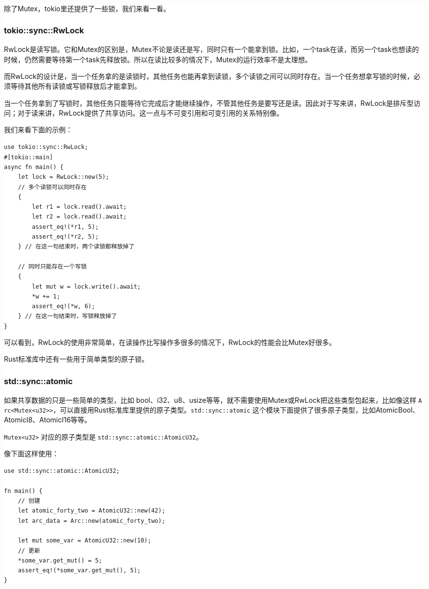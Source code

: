 除了Mutex，tokio里还提供了一些锁，我们来看一看。

### tokio::sync::RwLock

RwLock是读写锁。它和Mutex的区别是，Mutex不论是读还是写，同时只有一个能拿到锁。比如，一个task在读，而另一个task也想读的时候，仍然需要等待第一个task先释放锁。所以在读比较多的情况下，Mutex的运行效率不是太理想。

而RwLock的设计是，当一个任务拿的是读锁时，其他任务也能再拿到读锁，多个读锁之间可以同时存在。当一个任务想拿写锁的时候，必须等待其他所有读锁或写锁释放后才能拿到。

当一个任务拿到了写锁时，其他任务只能等待它完成后才能继续操作，不管其他任务是要写还是读。因此对于写来讲，RwLock是排斥型访问；对于读来讲，RwLock提供了共享访问。这一点与不可变引用和可变引用的关系特别像。

我们来看下面的示例：

```plain
use tokio::sync::RwLock;
#[tokio::main]
async fn main() {
    let lock = RwLock::new(5);
    // 多个读锁可以同时存在
    {
        let r1 = lock.read().await;
        let r2 = lock.read().await;
        assert_eq!(*r1, 5);
        assert_eq!(*r2, 5);
    } // 在这一句结束时，两个读锁都释放掉了
    
    // 同时只能存在一个写锁
    {
        let mut w = lock.write().await;
        *w += 1;
        assert_eq!(*w, 6);
    } // 在这一句结束时，写锁释放掉了
}
```

可以看到，RwLock的使用非常简单，在读操作比写操作多很多的情况下，RwLock的性能会比Mutex好很多。

Rust标准库中还有一些用于简单类型的原子锁。

### std::sync::atomic

如果共享数据的只是一些简单的类型，比如 bool、i32、u8、usize等等，就不需要使用Mutex或RwLock把这些类型包起来，比如像这样 `Arc<Mutex<u32>>`，可以直接用Rust标准库里提供的原子类型。`std::sync::atomic` 这个模块下面提供了很多原子类型，比如AtomicBool、AtomicI8、AtomicI16等等。

`Mutex<u32>` 对应的原子类型是 `std::sync::atomic::AtomicU32`。

像下面这样使用：

```plain
use std::sync::atomic::AtomicU32;

fn main() {
    // 创建
    let atomic_forty_two = AtomicU32::new(42);
    let arc_data = Arc::new(atomic_forty_two);
    
    let mut some_var = AtomicU32::new(10);
    // 更新
    *some_var.get_mut() = 5;
    assert_eq!(*some_var.get_mut(), 5);
}
```
